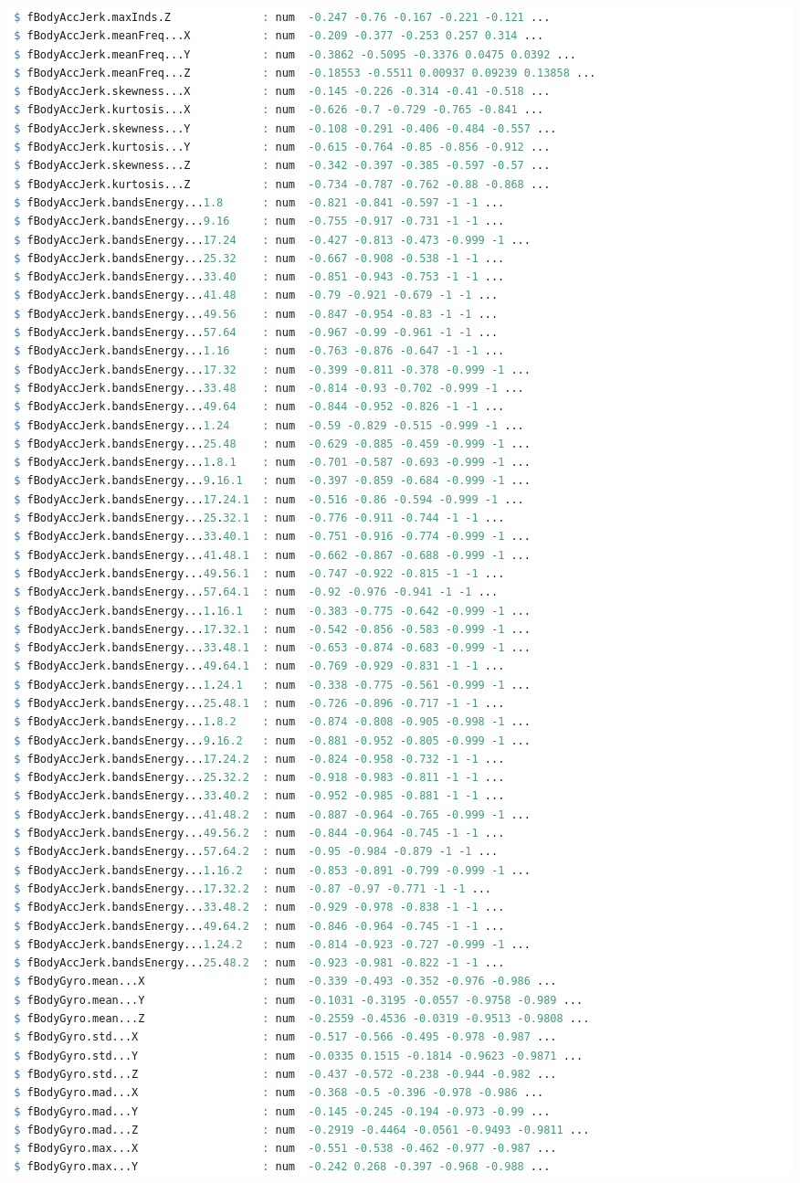 ```R
 $ fBodyAccJerk.maxInds.Z              : num  -0.247 -0.76 -0.167 -0.221 -0.121 ...
 $ fBodyAccJerk.meanFreq...X           : num  -0.209 -0.377 -0.253 0.257 0.314 ...
 $ fBodyAccJerk.meanFreq...Y           : num  -0.3862 -0.5095 -0.3376 0.0475 0.0392 ...
 $ fBodyAccJerk.meanFreq...Z           : num  -0.18553 -0.5511 0.00937 0.09239 0.13858 ...
 $ fBodyAccJerk.skewness...X           : num  -0.145 -0.226 -0.314 -0.41 -0.518 ...
 $ fBodyAccJerk.kurtosis...X           : num  -0.626 -0.7 -0.729 -0.765 -0.841 ...
 $ fBodyAccJerk.skewness...Y           : num  -0.108 -0.291 -0.406 -0.484 -0.557 ...
 $ fBodyAccJerk.kurtosis...Y           : num  -0.615 -0.764 -0.85 -0.856 -0.912 ...
 $ fBodyAccJerk.skewness...Z           : num  -0.342 -0.397 -0.385 -0.597 -0.57 ...
 $ fBodyAccJerk.kurtosis...Z           : num  -0.734 -0.787 -0.762 -0.88 -0.868 ...
 $ fBodyAccJerk.bandsEnergy...1.8      : num  -0.821 -0.841 -0.597 -1 -1 ...
 $ fBodyAccJerk.bandsEnergy...9.16     : num  -0.755 -0.917 -0.731 -1 -1 ...
 $ fBodyAccJerk.bandsEnergy...17.24    : num  -0.427 -0.813 -0.473 -0.999 -1 ...
 $ fBodyAccJerk.bandsEnergy...25.32    : num  -0.667 -0.908 -0.538 -1 -1 ...
 $ fBodyAccJerk.bandsEnergy...33.40    : num  -0.851 -0.943 -0.753 -1 -1 ...
 $ fBodyAccJerk.bandsEnergy...41.48    : num  -0.79 -0.921 -0.679 -1 -1 ...
 $ fBodyAccJerk.bandsEnergy...49.56    : num  -0.847 -0.954 -0.83 -1 -1 ...
 $ fBodyAccJerk.bandsEnergy...57.64    : num  -0.967 -0.99 -0.961 -1 -1 ...
 $ fBodyAccJerk.bandsEnergy...1.16     : num  -0.763 -0.876 -0.647 -1 -1 ...
 $ fBodyAccJerk.bandsEnergy...17.32    : num  -0.399 -0.811 -0.378 -0.999 -1 ...
 $ fBodyAccJerk.bandsEnergy...33.48    : num  -0.814 -0.93 -0.702 -0.999 -1 ...
 $ fBodyAccJerk.bandsEnergy...49.64    : num  -0.844 -0.952 -0.826 -1 -1 ...
 $ fBodyAccJerk.bandsEnergy...1.24     : num  -0.59 -0.829 -0.515 -0.999 -1 ...
 $ fBodyAccJerk.bandsEnergy...25.48    : num  -0.629 -0.885 -0.459 -0.999 -1 ...
 $ fBodyAccJerk.bandsEnergy...1.8.1    : num  -0.701 -0.587 -0.693 -0.999 -1 ...
 $ fBodyAccJerk.bandsEnergy...9.16.1   : num  -0.397 -0.859 -0.684 -0.999 -1 ...
 $ fBodyAccJerk.bandsEnergy...17.24.1  : num  -0.516 -0.86 -0.594 -0.999 -1 ...
 $ fBodyAccJerk.bandsEnergy...25.32.1  : num  -0.776 -0.911 -0.744 -1 -1 ...
 $ fBodyAccJerk.bandsEnergy...33.40.1  : num  -0.751 -0.916 -0.774 -0.999 -1 ...
 $ fBodyAccJerk.bandsEnergy...41.48.1  : num  -0.662 -0.867 -0.688 -0.999 -1 ...
 $ fBodyAccJerk.bandsEnergy...49.56.1  : num  -0.747 -0.922 -0.815 -1 -1 ...
 $ fBodyAccJerk.bandsEnergy...57.64.1  : num  -0.92 -0.976 -0.941 -1 -1 ...
 $ fBodyAccJerk.bandsEnergy...1.16.1   : num  -0.383 -0.775 -0.642 -0.999 -1 ...
 $ fBodyAccJerk.bandsEnergy...17.32.1  : num  -0.542 -0.856 -0.583 -0.999 -1 ...
 $ fBodyAccJerk.bandsEnergy...33.48.1  : num  -0.653 -0.874 -0.683 -0.999 -1 ...
 $ fBodyAccJerk.bandsEnergy...49.64.1  : num  -0.769 -0.929 -0.831 -1 -1 ...
 $ fBodyAccJerk.bandsEnergy...1.24.1   : num  -0.338 -0.775 -0.561 -0.999 -1 ...
 $ fBodyAccJerk.bandsEnergy...25.48.1  : num  -0.726 -0.896 -0.717 -1 -1 ...
 $ fBodyAccJerk.bandsEnergy...1.8.2    : num  -0.874 -0.808 -0.905 -0.998 -1 ...
 $ fBodyAccJerk.bandsEnergy...9.16.2   : num  -0.881 -0.952 -0.805 -0.999 -1 ...
 $ fBodyAccJerk.bandsEnergy...17.24.2  : num  -0.824 -0.958 -0.732 -1 -1 ...
 $ fBodyAccJerk.bandsEnergy...25.32.2  : num  -0.918 -0.983 -0.811 -1 -1 ...
 $ fBodyAccJerk.bandsEnergy...33.40.2  : num  -0.952 -0.985 -0.881 -1 -1 ...
 $ fBodyAccJerk.bandsEnergy...41.48.2  : num  -0.887 -0.964 -0.765 -0.999 -1 ...
 $ fBodyAccJerk.bandsEnergy...49.56.2  : num  -0.844 -0.964 -0.745 -1 -1 ...
 $ fBodyAccJerk.bandsEnergy...57.64.2  : num  -0.95 -0.984 -0.879 -1 -1 ...
 $ fBodyAccJerk.bandsEnergy...1.16.2   : num  -0.853 -0.891 -0.799 -0.999 -1 ...
 $ fBodyAccJerk.bandsEnergy...17.32.2  : num  -0.87 -0.97 -0.771 -1 -1 ...
 $ fBodyAccJerk.bandsEnergy...33.48.2  : num  -0.929 -0.978 -0.838 -1 -1 ...
 $ fBodyAccJerk.bandsEnergy...49.64.2  : num  -0.846 -0.964 -0.745 -1 -1 ...
 $ fBodyAccJerk.bandsEnergy...1.24.2   : num  -0.814 -0.923 -0.727 -0.999 -1 ...
 $ fBodyAccJerk.bandsEnergy...25.48.2  : num  -0.923 -0.981 -0.822 -1 -1 ...
 $ fBodyGyro.mean...X                  : num  -0.339 -0.493 -0.352 -0.976 -0.986 ...
 $ fBodyGyro.mean...Y                  : num  -0.1031 -0.3195 -0.0557 -0.9758 -0.989 ...
 $ fBodyGyro.mean...Z                  : num  -0.2559 -0.4536 -0.0319 -0.9513 -0.9808 ...
 $ fBodyGyro.std...X                   : num  -0.517 -0.566 -0.495 -0.978 -0.987 ...
 $ fBodyGyro.std...Y                   : num  -0.0335 0.1515 -0.1814 -0.9623 -0.9871 ...
 $ fBodyGyro.std...Z                   : num  -0.437 -0.572 -0.238 -0.944 -0.982 ...
 $ fBodyGyro.mad...X                   : num  -0.368 -0.5 -0.396 -0.978 -0.986 ...
 $ fBodyGyro.mad...Y                   : num  -0.145 -0.245 -0.194 -0.973 -0.99 ...
 $ fBodyGyro.mad...Z                   : num  -0.2919 -0.4464 -0.0561 -0.9493 -0.9811 ...
 $ fBodyGyro.max...X                   : num  -0.551 -0.538 -0.462 -0.977 -0.987 ...
 $ fBodyGyro.max...Y                   : num  -0.242 0.268 -0.397 -0.968 -0.988 ...
```